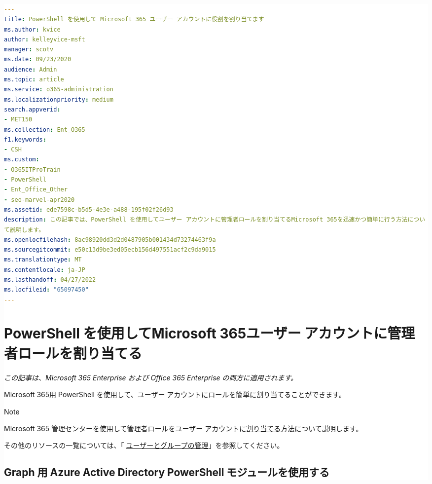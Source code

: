```yaml
---
title: PowerShell を使用して Microsoft 365 ユーザー アカウントに役割を割り当てます
ms.author: kvice
author: kelleyvice-msft
manager: scotv
ms.date: 09/23/2020
audience: Admin
ms.topic: article
ms.service: o365-administration
ms.localizationpriority: medium
search.appverid:
- MET150
ms.collection: Ent_O365
f1.keywords:
- CSH
ms.custom:
- O365ITProTrain
- PowerShell
- Ent_Office_Other
- seo-marvel-apr2020
ms.assetid: ede7598c-b5d5-4e3e-a488-195f02f26d93
description: この記事では、PowerShell を使用してユーザー アカウントに管理者ロールを割り当てるMicrosoft 365を迅速かつ簡単に行う方法について説明します。
ms.openlocfilehash: 8ac98920dd3d2d0487905b001434d73274463f9a
ms.sourcegitcommit: e50c13d9be3ed05ecb156d497551acf2c9da9015
ms.translationtype: MT
ms.contentlocale: ja-JP
ms.lasthandoff: 04/27/2022
ms.locfileid: "65097450"
---
```

# <a name="assign-admin-roles-to-microsoft-365-user-accounts-with-powershell"></a>PowerShell を使用してMicrosoft 365ユーザー アカウントに管理者ロールを割り当てる

*この記事は、Microsoft 365 Enterprise および Office 365 Enterprise の両方に適用されます。*

Microsoft 365用 PowerShell を使用して、ユーザー アカウントにロールを簡単に割り当てることができます。

>[!Note]
>Microsoft 365 管理センターを使用して管理者ロールをユーザー アカウントに[割り当てる](../admin/add-users/assign-admin-roles.md)方法について説明します。
>
>その他のリソースの一覧については、「 [ユーザーとグループの管理](/admin)」を参照してください。
>

## <a name="use-the-azure-active-directory-powershell-for-graph-module"></a>Graph 用 Azure Active Directory PowerShell モジュールを使用する
